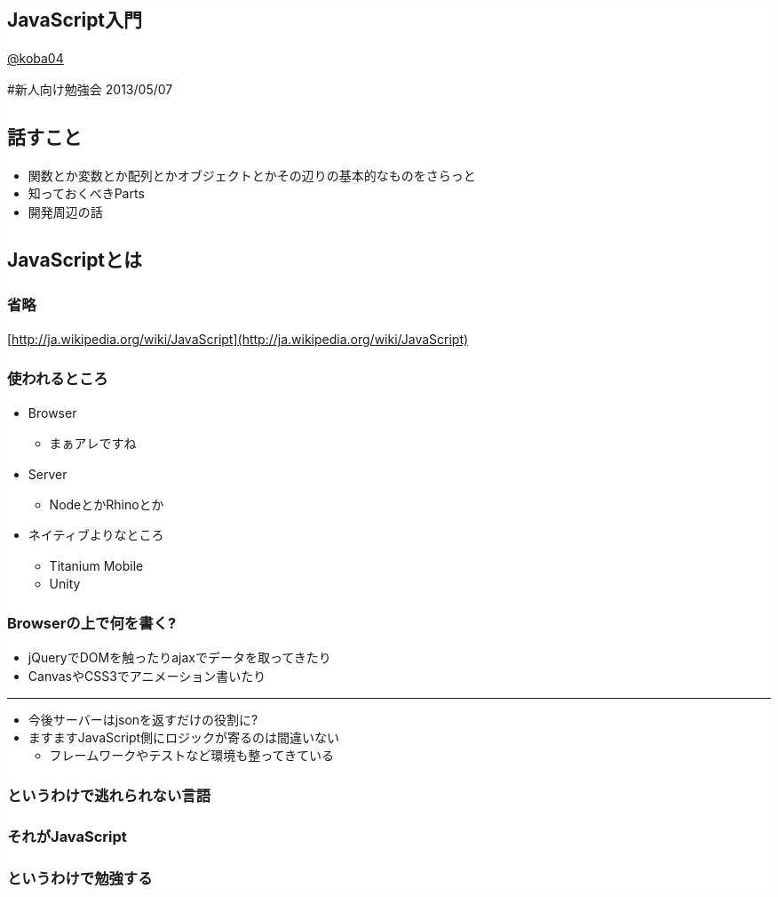 ## JavaScript入門

[@koba04](https://twitter.com/koba04)

\#新人向け勉強会 2013/05/07



## 話すこと

* 関数とか変数とか配列とかオブジェクトとかその辺りの基本的なものをさらっと
* 知っておくべきParts
* 開発周辺の話



## JavaScriptとは



### 省略

[http://ja.wikipedia.org/wiki/JavaScript](http://ja.wikipedia.org/wiki/JavaScript)



### 使われるところ
  * Browser
    * まぁアレですね

  * Server
    * NodeとかRhinoとか

  * ネイティブよりなところ
    * Titanium Mobile
    * Unity



### Browserの上で何を書く?
  * jQueryでDOMを触ったりajaxでデータを取ってきたり
  * CanvasやCSS3でアニメーション書いたり
  ****
  * 今後サーバーはjsonを返すだけの役割に?
  * ますますJavaScript側にロジックが寄るのは間違いない
    * フレームワークやテストなど環境も整ってきている



### というわけで逃れられない言語
### それがJavaScript



### というわけで勉強する
